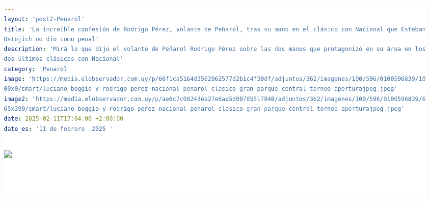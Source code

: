```yaml
---
layout: 'post2-Penarol'
title: 'La increíble confesión de Rodrigo Pérez, volante de Peñarol, tras su mano en el clásico con Nacional que Esteban Ostojich no dio como penal'
description: 'Mirá lo que dijo el volante de Peñarol Rodrigo Pérez sobre las dos manos que protagonizó en su área en los dos últimos clásicos con Nacional'
category: 'Penarol'
image: 'https://media.elobservador.com.uy/p/66f1ca5164d3562962577d2b1c4f30df/adjuntos/362/imagenes/100/596/0100596839/1000x0/smart/luciano-boggio-y-rodrigo-perez-nacional-penarol-clasico-gran-parque-central-torneo-aperturajpeg.jpeg'
image2: 'https://media.elobservador.com.uy/p/ae6c7c08243ea27e6ae5d00785517848/adjuntos/362/imagenes/100/596/0100596839/665x399/smart/luciano-boggio-y-rodrigo-perez-nacional-penarol-clasico-gran-parque-central-torneo-aperturajpeg.jpeg'
date: 2025-02-11T17:04:00 +2:00:00
date_es: '11 de febrero  2025 '
---
```


<html>
<img style='width: 100%' src='{{ page.image | prepend: base.url }}'><div style='height: 75px'></div>